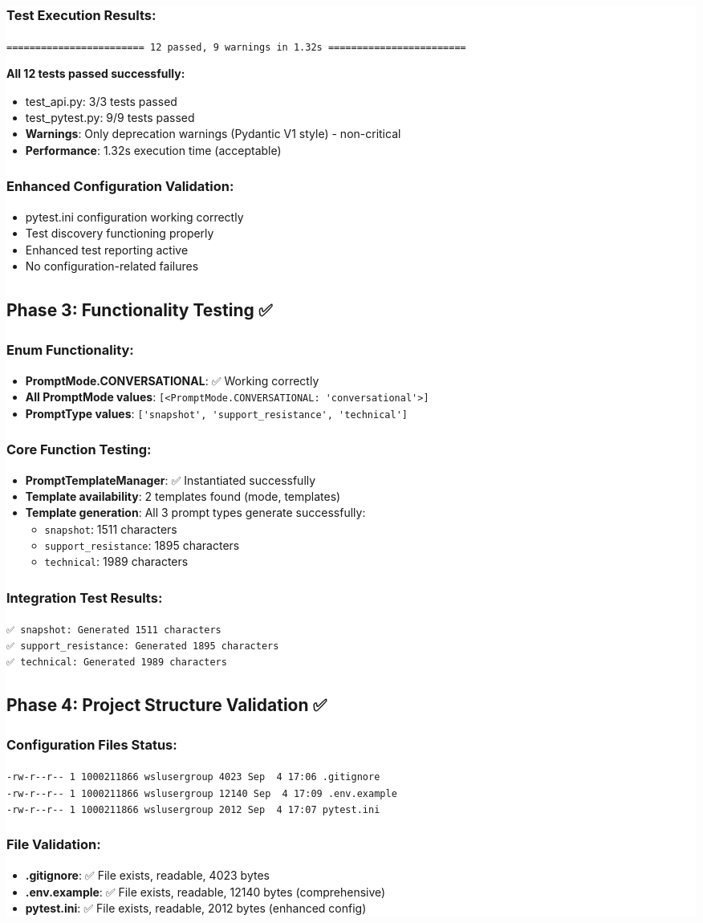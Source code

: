 ### Test Execution Results:
```
======================== 12 passed, 9 warnings in 1.32s ========================
```

**All 12 tests passed successfully:**
- test_api.py: 3/3 tests passed
- test_pytest.py: 9/9 tests passed
- **Warnings**: Only deprecation warnings (Pydantic V1 style) - non-critical
- **Performance**: 1.32s execution time (acceptable)

### Enhanced Configuration Validation:
- pytest.ini configuration working correctly
- Test discovery functioning properly  
- Enhanced test reporting active
- No configuration-related failures

## Phase 3: Functionality Testing ✅

### Enum Functionality:
- **PromptMode.CONVERSATIONAL**: ✅ Working correctly
- **All PromptMode values**: `[<PromptMode.CONVERSATIONAL: 'conversational'>]`
- **PromptType values**: `['snapshot', 'support_resistance', 'technical']`

### Core Function Testing:
- **PromptTemplateManager**: ✅ Instantiated successfully
- **Template availability**: 2 templates found (mode, templates)
- **Template generation**: All 3 prompt types generate successfully:
  - `snapshot`: 1511 characters
  - `support_resistance`: 1895 characters  
  - `technical`: 1989 characters

### Integration Test Results:
```
✅ snapshot: Generated 1511 characters
✅ support_resistance: Generated 1895 characters
✅ technical: Generated 1989 characters
```

## Phase 4: Project Structure Validation ✅

### Configuration Files Status:
```
-rw-r--r-- 1 1000211866 wslusergroup 4023 Sep  4 17:06 .gitignore
-rw-r--r-- 1 1000211866 wslusergroup 12140 Sep  4 17:09 .env.example
-rw-r--r-- 1 1000211866 wslusergroup 2012 Sep  4 17:07 pytest.ini
```

### File Validation:
- **.gitignore**: ✅ File exists, readable, 4023 bytes
- **.env.example**: ✅ File exists, readable, 12140 bytes (comprehensive)
- **pytest.ini**: ✅ File exists, readable, 2012 bytes (enhanced config)

